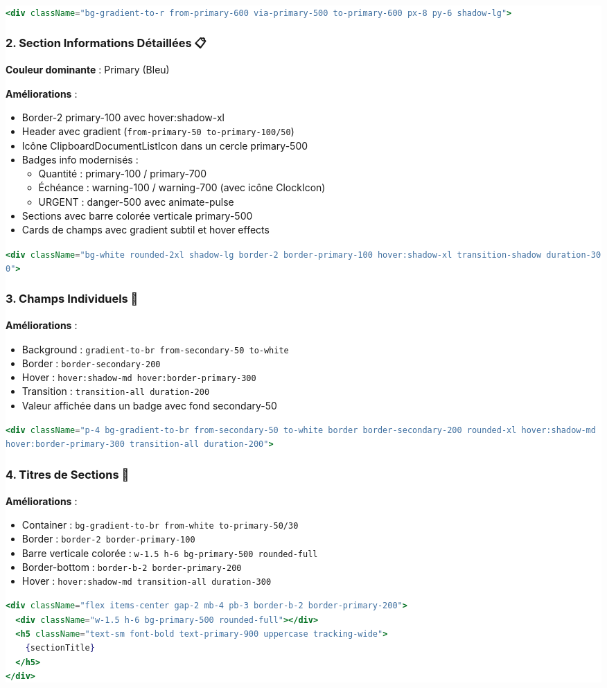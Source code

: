 ```jsx
<div className="bg-gradient-to-r from-primary-600 via-primary-500 to-primary-600 px-8 py-6 shadow-lg">
```

### 2. **Section Informations Détaillées** 📋

**Couleur dominante** : Primary (Bleu)

**Améliorations** :
- Border-2 primary-100 avec hover:shadow-xl
- Header avec gradient (`from-primary-50 to-primary-100/50`)
- Icône ClipboardDocumentListIcon dans un cercle primary-500
- Badges info modernisés :
  - Quantité : primary-100 / primary-700
  - Échéance : warning-100 / warning-700 (avec icône ClockIcon)
  - URGENT : danger-500 avec animate-pulse
- Sections avec barre colorée verticale primary-500
- Cards de champs avec gradient subtil et hover effects

```jsx
<div className="bg-white rounded-2xl shadow-lg border-2 border-primary-100 hover:shadow-xl transition-shadow duration-300">
```

### 3. **Champs Individuels** 🔖

**Améliorations** :
- Background : `gradient-to-br from-secondary-50 to-white`
- Border : `border-secondary-200`
- Hover : `hover:shadow-md hover:border-primary-300`
- Transition : `transition-all duration-200`
- Valeur affichée dans un badge avec fond secondary-50

```jsx
<div className="p-4 bg-gradient-to-br from-secondary-50 to-white border border-secondary-200 rounded-xl hover:shadow-md hover:border-primary-300 transition-all duration-200">
```

### 4. **Titres de Sections** 📑

**Améliorations** :
- Container : `bg-gradient-to-br from-white to-primary-50/30`
- Border : `border-2 border-primary-100`
- Barre verticale colorée : `w-1.5 h-6 bg-primary-500 rounded-full`
- Border-bottom : `border-b-2 border-primary-200`
- Hover : `hover:shadow-md transition-all duration-300`

```jsx
<div className="flex items-center gap-2 mb-4 pb-3 border-b-2 border-primary-200">
  <div className="w-1.5 h-6 bg-primary-500 rounded-full"></div>
  <h5 className="text-sm font-bold text-primary-900 uppercase tracking-wide">
    {sectionTitle}
  </h5>
</div>
```

